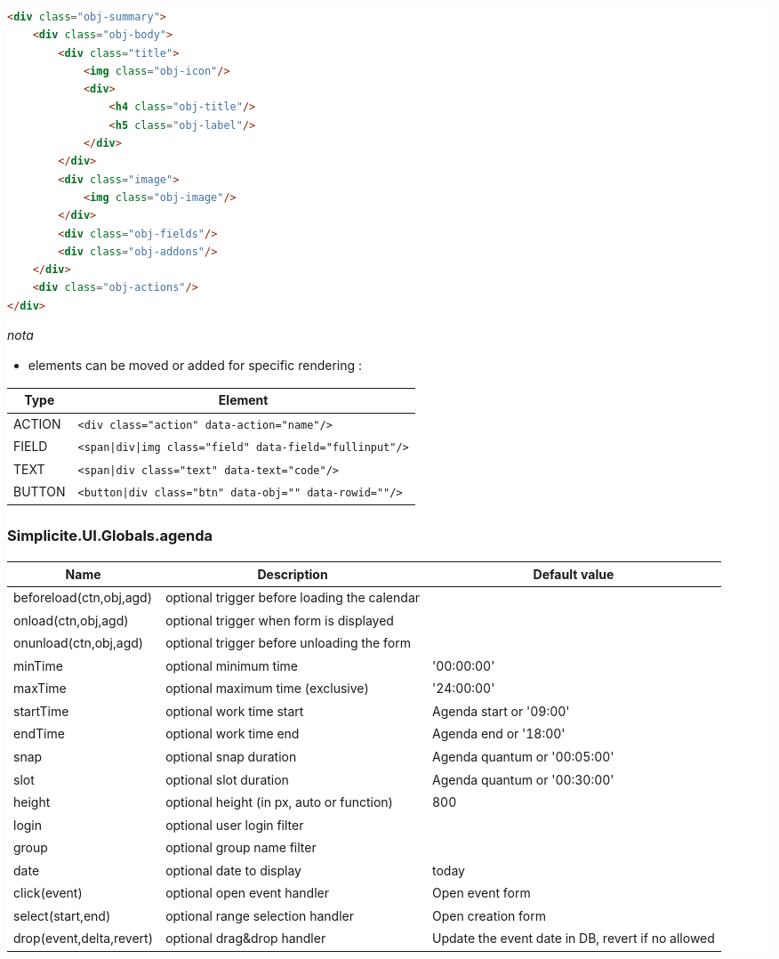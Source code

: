 ```html
<div class="obj-summary">
	<div class="obj-body">
		<div class="title">
			<img class="obj-icon"/>
			<div>
				<h4 class="obj-title"/>
				<h5 class="obj-label"/>
			</div>
		</div>
		<div class="image">
			<img class="obj-image"/>
		</div>
		<div class="obj-fields"/>
		<div class="obj-addons"/>
	</div>
	<div class="obj-actions"/>
</div>
```

_nota_

* elements can be moved or added for specific rendering :

| Type      | Element                                                 |
|-----------|---------------------------------------------------------|
| ACTION    | `<div class="action" data-action="name"/>`              |
| FIELD     | `<span\|div\|img class="field" data-field="fullinput"/>`  |
| TEXT      | `<span\|div class="text" data-text="code"/>`             |
| BUTTON    | `<button\|div class="btn" data-obj="" data-rowid=""/>`   |


### Simplicite.UI.Globals.agenda

| Name                         | Description                                                             | Default value                              |
|------------------------------|-------------------------------------------------------------------------|--------------------------------------------|
| beforeload\(ctn,obj,agd\)    | optional trigger before loading the calendar                            |                                            |
| onload\(ctn,obj,agd\)        | optional trigger when form is displayed                                 |                                            |
| onunload\(ctn,obj,agd\)      | optional trigger before unloading the form                              |                                            |
| minTime                      | optional minimum time                                                   | '00:00:00'                                 |
| maxTime                      | optional maximum time \(exclusive\)                                     | '24:00:00'                                 |
| startTime                    | optional work time start                                                | Agenda start or '09:00'                    |
| endTime                      | optional work time end                                                  | Agenda end or '18:00'                      |
| snap                         | optional snap duration                                                  | Agenda quantum or '00:05:00'               |
| slot                         | optional slot duration                                                  | Agenda quantum or '00:30:00'               |
| height                       | optional height \(in px, auto or function\)                             | 800                                        |
| login                        | optional user login filter                                              |                                            |
| group                        | optional group name filter                                              |                                            |
| date                         | optional date to display                                                | today                                      |
| click\(event\)               | optional open event handler                                             | Open event form                            |
| select\(start,end\)          | optional range selection handler                                        | Open creation form                         |
| drop\(event,delta,revert\)   | optional drag&drop handler                                              | Update the event date in DB, revert if no allowed      |